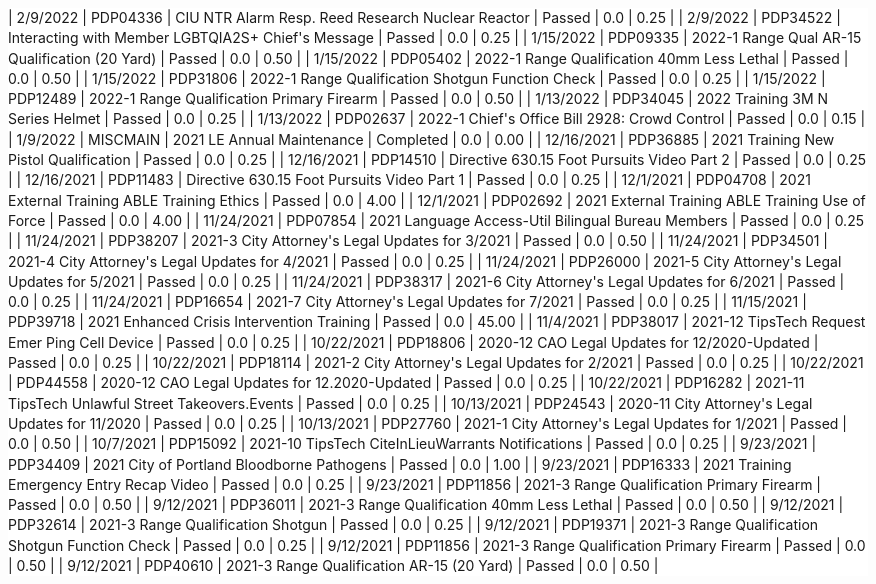 | 2/9/2022 | PDP04336 | CIU NTR Alarm Resp. Reed Research Nuclear Reactor | Passed | 0.0 | 0.25 |
| 2/9/2022 | PDP34522 | Interacting with Member LGBTQIA2S+ Chief's Message | Passed | 0.0 | 0.25 |
| 1/15/2022 | PDP09335 | 2022-1 Range Qual AR-15 Qualification (20 Yard) | Passed | 0.0 | 0.50 |
| 1/15/2022 | PDP05402 | 2022-1 Range Qualification 40mm Less Lethal | Passed | 0.0 | 0.50 |
| 1/15/2022 | PDP31806 | 2022-1 Range Qualification Shotgun Function Check | Passed | 0.0 | 0.25 |
| 1/15/2022 | PDP12489 | 2022-1 Range Qualification Primary Firearm | Passed | 0.0 | 0.50 |
| 1/13/2022 | PDP34045 | 2022 Training 3M N Series Helmet | Passed | 0.0 | 0.25 |
| 1/13/2022 | PDP02637 | 2022-1 Chief's Office Bill 2928: Crowd Control | Passed | 0.0 | 0.15 |
| 1/9/2022 | MISCMAIN | 2021 LE Annual Maintenance | Completed | 0.0 | 0.00 |
| 12/16/2021 | PDP36885 | 2021 Training New Pistol Qualification | Passed | 0.0 | 0.25 |
| 12/16/2021 | PDP14510 | Directive 630.15 Foot Pursuits Video Part 2 | Passed | 0.0 | 0.25 |
| 12/16/2021 | PDP11483 | Directive 630.15 Foot Pursuits Video Part 1 | Passed | 0.0 | 0.25 |
| 12/1/2021 | PDP04708 | 2021 External Training ABLE Training Ethics | Passed | 0.0 | 4.00 |
| 12/1/2021 | PDP02692 | 2021 External Training ABLE Training Use of Force | Passed | 0.0 | 4.00 |
| 11/24/2021 | PDP07854 | 2021 Language Access-Util Bilingual Bureau Members | Passed | 0.0 | 0.25 |
| 11/24/2021 | PDP38207 | 2021-3 City Attorney's Legal Updates for 3/2021 | Passed | 0.0 | 0.50 |
| 11/24/2021 | PDP34501 | 2021-4 City Attorney's Legal Updates for 4/2021 | Passed | 0.0 | 0.25 |
| 11/24/2021 | PDP26000 | 2021-5 City Attorney's Legal Updates for 5/2021 | Passed | 0.0 | 0.25 |
| 11/24/2021 | PDP38317 | 2021-6 City Attorney's Legal Updates for 6/2021 | Passed | 0.0 | 0.25 |
| 11/24/2021 | PDP16654 | 2021-7 City Attorney's Legal Updates for 7/2021 | Passed | 0.0 | 0.25 |
| 11/15/2021 | PDP39718 | 2021 Enhanced Crisis Intervention Training | Passed | 0.0 | 45.00 |
| 11/4/2021 | PDP38017 | 2021-12 TipsTech Request Emer Ping Cell Device | Passed | 0.0 | 0.25 |
| 10/22/2021 | PDP18806 | 2020-12 CAO Legal Updates for 12/2020-Updated | Passed | 0.0 | 0.25 |
| 10/22/2021 | PDP18114 | 2021-2 City Attorney's Legal Updates for 2/2021 | Passed | 0.0 | 0.25 |
| 10/22/2021 | PDP44558 | 2020-12 CAO Legal Updates for 12.2020-Updated | Passed | 0.0 | 0.25 |
| 10/22/2021 | PDP16282 | 2021-11 TipsTech Unlawful Street Takeovers.Events | Passed | 0.0 | 0.25 |
| 10/13/2021 | PDP24543 | 2020-11 City Attorney's Legal Updates for 11/2020 | Passed | 0.0 | 0.25 |
| 10/13/2021 | PDP27760 | 2021-1 City Attorney's Legal Updates for 1/2021 | Passed | 0.0 | 0.50 |
| 10/7/2021 | PDP15092 | 2021-10 TipsTech CiteInLieuWarrants Notifications | Passed | 0.0 | 0.25 |
| 9/23/2021 | PDP34409 | 2021 City of Portland Bloodborne Pathogens | Passed | 0.0 | 1.00 |
| 9/23/2021 | PDP16333 | 2021 Training Emergency Entry Recap Video | Passed | 0.0 | 0.25 |
| 9/23/2021 | PDP11856 | 2021-3 Range Qualification Primary Firearm | Passed | 0.0 | 0.50 |
| 9/12/2021 | PDP36011 | 2021-3 Range Qualification 40mm Less Lethal | Passed | 0.0 | 0.50 |
| 9/12/2021 | PDP32614 | 2021-3 Range Qualification Shotgun | Passed | 0.0 | 0.25 |
| 9/12/2021 | PDP19371 | 2021-3 Range Qualification Shotgun Function Check | Passed | 0.0 | 0.25 |
| 9/12/2021 | PDP11856 | 2021-3 Range Qualification Primary Firearm | Passed | 0.0 | 0.50 |
| 9/12/2021 | PDP40610 | 2021-3 Range Qualification AR-15 (20 Yard) | Passed | 0.0 | 0.50 |
